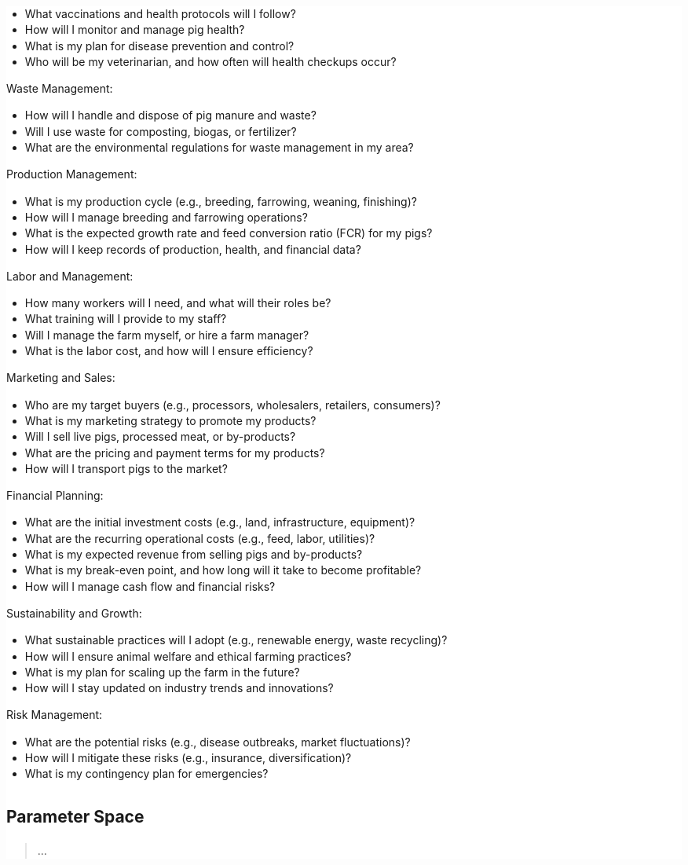 - What vaccinations and health protocols will I follow?
- How will I monitor and manage pig health?
- What is my plan for disease prevention and control?
- Who will be my veterinarian, and how often will health checkups occur?

Waste Management:

- How will I handle and dispose of pig manure and waste?
- Will I use waste for composting, biogas, or fertilizer?
- What are the environmental regulations for waste management in my area?

Production Management:

- What is my production cycle (e.g., breeding, farrowing, weaning, finishing)?
- How will I manage breeding and farrowing operations?
- What is the expected growth rate and feed conversion ratio (FCR) for my pigs?
- How will I keep records of production, health, and financial data?

Labor and Management:

- How many workers will I need, and what will their roles be?
- What training will I provide to my staff?
- Will I manage the farm myself, or hire a farm manager?
- What is the labor cost, and how will I ensure efficiency?

Marketing and Sales:

- Who are my target buyers (e.g., processors, wholesalers, retailers, consumers)?
- What is my marketing strategy to promote my products?
- Will I sell live pigs, processed meat, or by-products?
- What are the pricing and payment terms for my products?
- How will I transport pigs to the market?

Financial Planning:

- What are the initial investment costs (e.g., land, infrastructure, equipment)?
- What are the recurring operational costs (e.g., feed, labor, utilities)?
- What is my expected revenue from selling pigs and by-products?
- What is my break-even point, and how long will it take to become profitable?
- How will I manage cash flow and financial risks?

Sustainability and Growth:

- What sustainable practices will I adopt (e.g., renewable energy, waste recycling)?
- How will I ensure animal welfare and ethical farming practices?
- What is my plan for scaling up the farm in the future?
- How will I stay updated on industry trends and innovations?

Risk Management:

- What are the potential risks (e.g., disease outbreaks, market fluctuations)?
- How will I mitigate these risks (e.g., insurance, diversification)?
- What is my contingency plan for emergencies?

## Parameter Space

> …
> 

